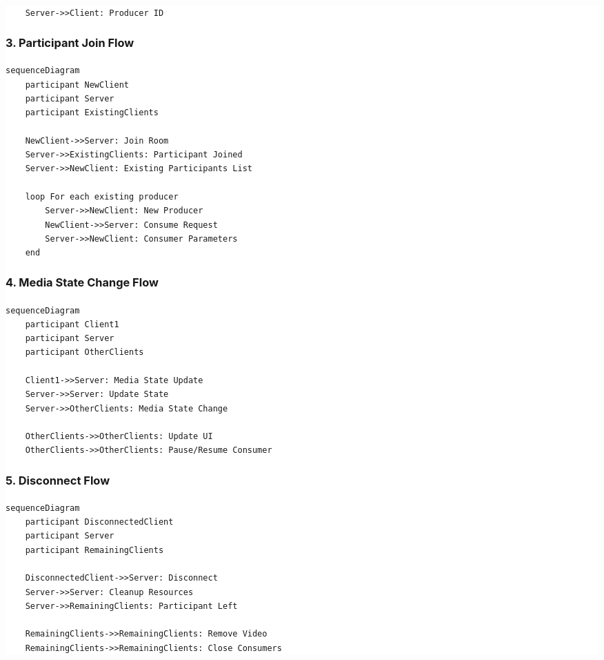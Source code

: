 ```mermaid
    Server->>Client: Producer ID
```

### 3. Participant Join Flow
```mermaid
sequenceDiagram
    participant NewClient
    participant Server
    participant ExistingClients
    
    NewClient->>Server: Join Room
    Server->>ExistingClients: Participant Joined
    Server->>NewClient: Existing Participants List
    
    loop For each existing producer
        Server->>NewClient: New Producer
        NewClient->>Server: Consume Request
        Server->>NewClient: Consumer Parameters
    end
```

### 4. Media State Change Flow
```mermaid
sequenceDiagram
    participant Client1
    participant Server
    participant OtherClients
    
    Client1->>Server: Media State Update
    Server->>Server: Update State
    Server->>OtherClients: Media State Change
    
    OtherClients->>OtherClients: Update UI
    OtherClients->>OtherClients: Pause/Resume Consumer
```

### 5. Disconnect Flow
```mermaid
sequenceDiagram
    participant DisconnectedClient
    participant Server
    participant RemainingClients
    
    DisconnectedClient->>Server: Disconnect
    Server->>Server: Cleanup Resources
    Server->>RemainingClients: Participant Left
    
    RemainingClients->>RemainingClients: Remove Video
    RemainingClients->>RemainingClients: Close Consumers
```

